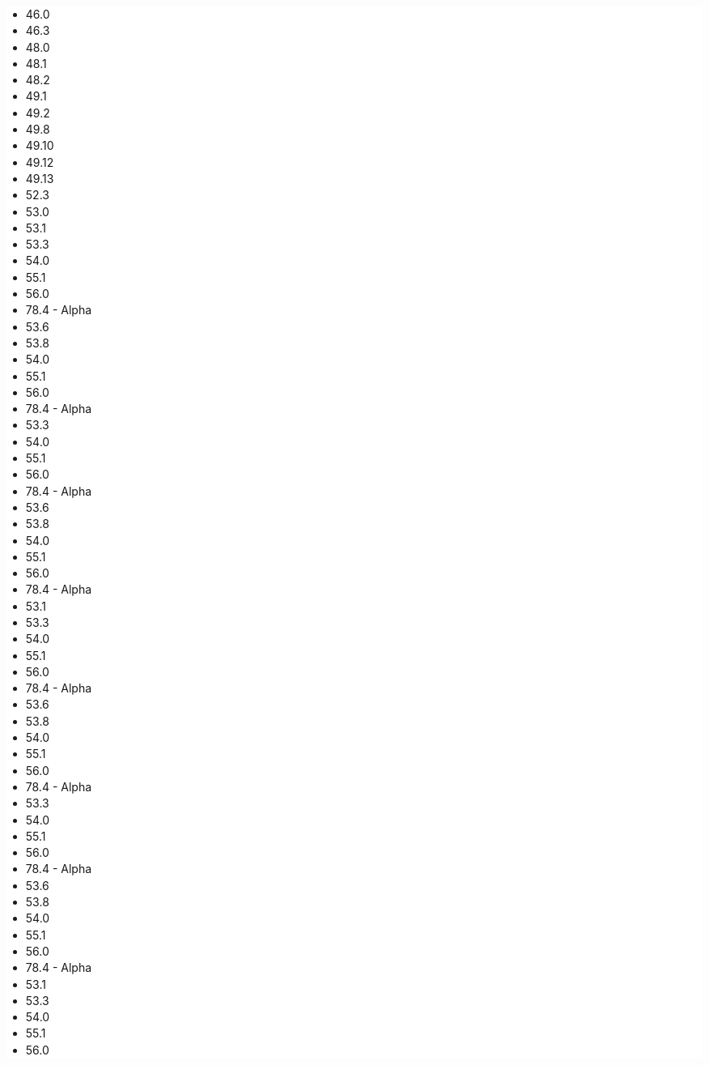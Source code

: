 - 46.0
- 46.3
- 48.0
- 48.1
- 48.2
- 49.1
- 49.2
- 49.8
- 49.10
- 49.12
- 49.13
- 52.3
- 53.0
- 53.1
- 53.3
- 54.0
- 55.1
- 56.0
- 78.4 - Alpha
- 53.6
- 53.8
- 54.0
- 55.1
- 56.0
- 78.4 - Alpha
- 53.3
- 54.0
- 55.1
- 56.0
- 78.4 - Alpha
- 53.6
- 53.8
- 54.0
- 55.1
- 56.0
- 78.4 - Alpha
- 53.1
- 53.3
- 54.0
- 55.1
- 56.0
- 78.4 - Alpha
- 53.6
- 53.8
- 54.0
- 55.1
- 56.0
- 78.4 - Alpha
- 53.3
- 54.0
- 55.1
- 56.0
- 78.4 - Alpha
- 53.6
- 53.8
- 54.0
- 55.1
- 56.0
- 78.4 - Alpha
- 53.1
- 53.3
- 54.0
- 55.1
- 56.0